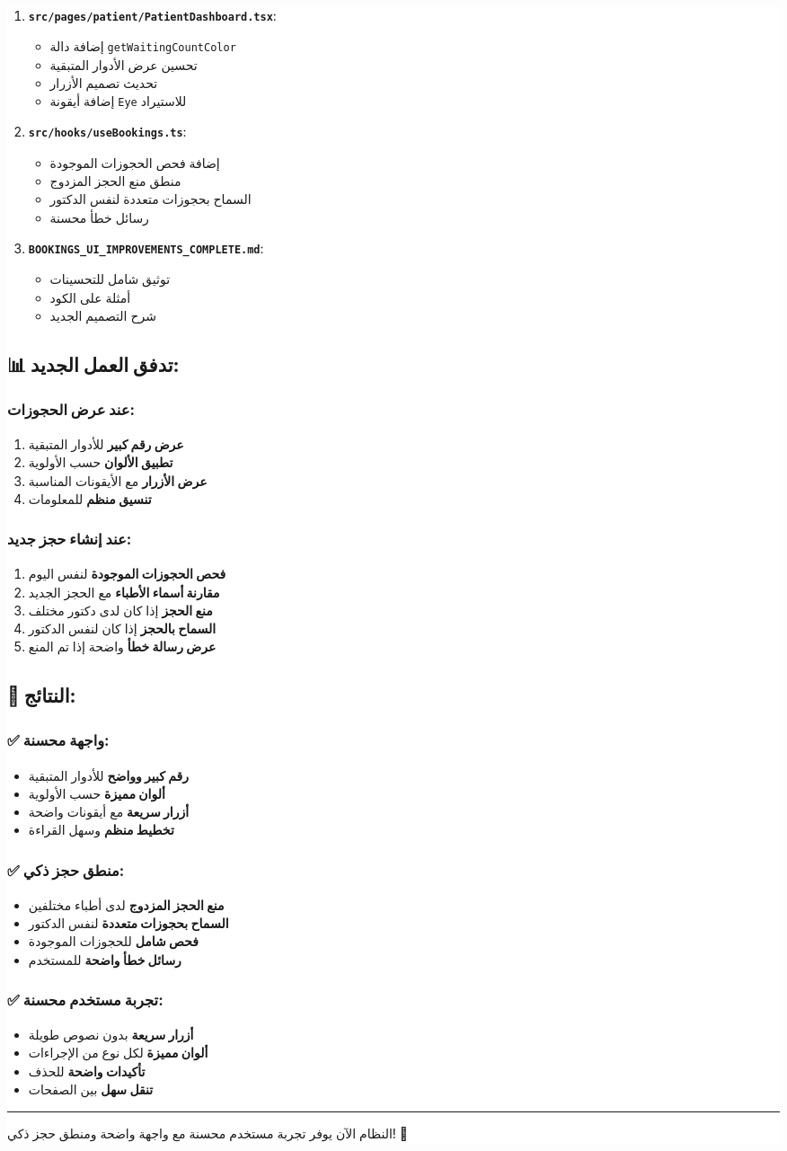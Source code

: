 1. **`src/pages/patient/PatientDashboard.tsx`**:
   - إضافة دالة `getWaitingCountColor`
   - تحسين عرض الأدوار المتبقية
   - تحديث تصميم الأزرار
   - إضافة أيقونة `Eye` للاستيراد

2. **`src/hooks/useBookings.ts`**:
   - إضافة فحص الحجوزات الموجودة
   - منطق منع الحجز المزدوج
   - السماح بحجوزات متعددة لنفس الدكتور
   - رسائل خطأ محسنة

3. **`BOOKINGS_UI_IMPROVEMENTS_COMPLETE.md`**:
   - توثيق شامل للتحسينات
   - أمثلة على الكود
   - شرح التصميم الجديد

## 📊 تدفق العمل الجديد:

### **عند عرض الحجوزات:**
1. **عرض رقم كبير** للأدوار المتبقية
2. **تطبيق الألوان** حسب الأولوية
3. **عرض الأزرار** مع الأيقونات المناسبة
4. **تنسيق منظم** للمعلومات

### **عند إنشاء حجز جديد:**
1. **فحص الحجوزات الموجودة** لنفس اليوم
2. **مقارنة أسماء الأطباء** مع الحجز الجديد
3. **منع الحجز** إذا كان لدى دكتور مختلف
4. **السماح بالحجز** إذا كان لنفس الدكتور
5. **عرض رسالة خطأ** واضحة إذا تم المنع

## 🎯 النتائج:

### **✅ واجهة محسنة:**
- **رقم كبير وواضح** للأدوار المتبقية
- **ألوان مميزة** حسب الأولوية
- **أزرار سريعة** مع أيقونات واضحة
- **تخطيط منظم** وسهل القراءة

### **✅ منطق حجز ذكي:**
- **منع الحجز المزدوج** لدى أطباء مختلفين
- **السماح بحجوزات متعددة** لنفس الدكتور
- **فحص شامل** للحجوزات الموجودة
- **رسائل خطأ واضحة** للمستخدم

### **✅ تجربة مستخدم محسنة:**
- **أزرار سريعة** بدون نصوص طويلة
- **ألوان مميزة** لكل نوع من الإجراءات
- **تأكيدات واضحة** للحذف
- **تنقل سهل** بين الصفحات

---

النظام الآن يوفر تجربة مستخدم محسنة مع واجهة واضحة ومنطق حجز ذكي! 🚀
